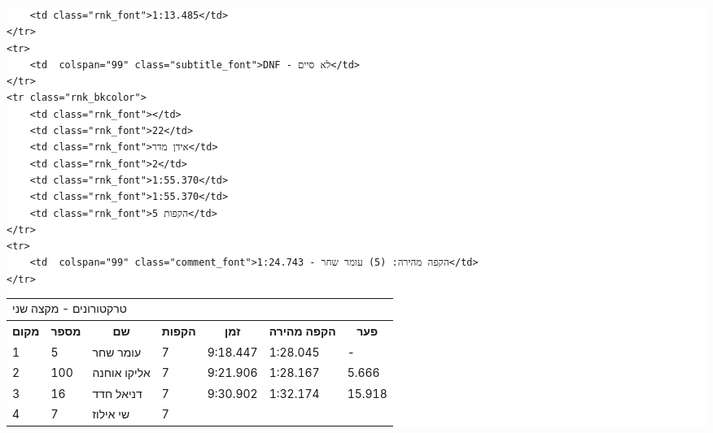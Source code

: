         <td class="rnk_font">1:13.485</td>
    </tr>
    <tr>
        <td  colspan="99" class="subtitle_font">DNF - לא סיים</td>
    </tr>
    <tr class="rnk_bkcolor">
        <td class="rnk_font"></td>
        <td class="rnk_font">22</td>
        <td class="rnk_font">אידן מדר</td>
        <td class="rnk_font">2</td>
        <td class="rnk_font">1:55.370</td>
        <td class="rnk_font">1:55.370</td>
        <td class="rnk_font">5 הקפות</td>
    </tr>
    <tr>
        <td  colspan="99" class="comment_font">הקפה מהירה: (5) עומר שחר - 1:24.743</td>
    </tr>
</table>

<table class="line_color">
    <tr>
        <td  colspan="99" class="title_font">טרקטורונים - מקצה שני</td>
    </tr>
    <tr class="rnkh_bkcolor">
        <th class="rnkh_font">מקום</th>
        <th class="rnkh_font">מספר</th>
        <th class="rnkh_font">שם</th>
        <th class="rnkh_font">הקפות</th>
        <th class="rnkh_font">זמן</th>
        <th class="rnkh_font">הקפה מהירה</th>
        <th class="rnkh_font">פער</th>
    </tr>
    <tr class="rnk_bkcolor">
        <td class="rnk_font">1</td>
        <td class="rnk_font">5</td>
        <td class="rnk_font">עומר שחר</td>
        <td class="rnk_font">7</td>
        <td class="rnk_font">9:18.447</td>
        <td class="rnk_font">1:28.045</td>
        <td class="rnk_font">-</td>
    </tr>
    <tr class="rnk_bkcolor">
        <td class="rnk_font">2</td>
        <td class="rnk_font">100</td>
        <td class="rnk_font">אליקו אוחנה</td>
        <td class="rnk_font">7</td>
        <td class="rnk_font">9:21.906</td>
        <td class="rnk_font">1:28.167</td>
        <td class="rnk_font">5.666</td>
    </tr>
    <tr class="rnk_bkcolor">
        <td class="rnk_font">3</td>
        <td class="rnk_font">16</td>
        <td class="rnk_font">דניאל  חדד</td>
        <td class="rnk_font">7</td>
        <td class="rnk_font">9:30.902</td>
        <td class="rnk_font">1:32.174</td>
        <td class="rnk_font">15.918</td>
    </tr>
    <tr class="rnk_bkcolor">
        <td class="rnk_font">4</td>
        <td class="rnk_font">7</td>
        <td class="rnk_font">שי אילוז</td>
        <td class="rnk_font">7</td>